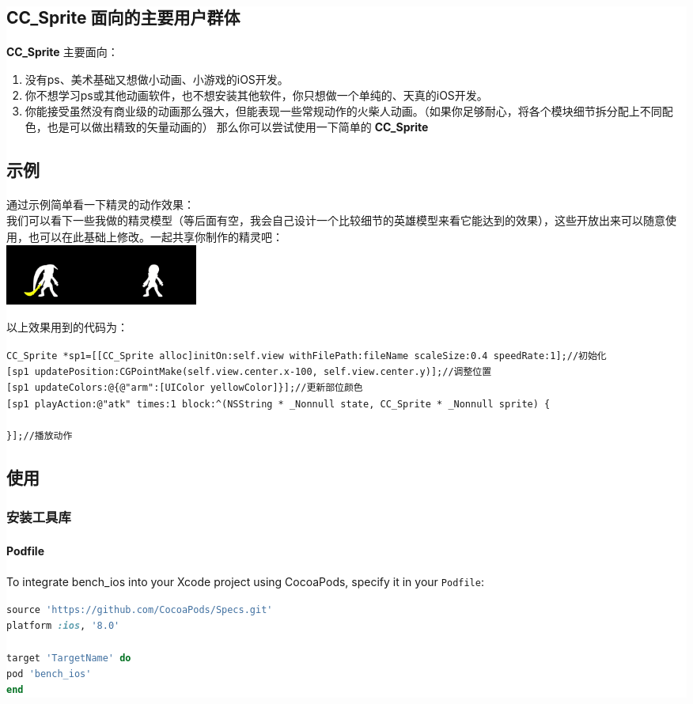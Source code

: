 
## **CC_Sprite** 面向的主要用户群体
**CC_Sprite** 主要面向：
1. 没有ps、美术基础又想做小动画、小游戏的iOS开发。
2. 你不想学习ps或其他动画软件，也不想安装其他软件，你只想做一个单纯的、天真的iOS开发。
3. 你能接受虽然没有商业级的动画那么强大，但能表现一些常规动作的火柴人动画。（如果你足够耐心，将各个模块细节拆分配上不同配色，也是可以做出精致的矢量动画的）
那么你可以尝试使用一下简单的 **CC_Sprite**

## 示例
通过示例简单看一下精灵的动作效果：  
我们可以看下一些我做的精灵模型（等后面有空，我会自己设计一个比较细节的英雄模型来看它能达到的效果），这些开放出来可以随意使用，也可以在此基础上修改。一起共享你制作的精灵吧：  
<img src="https://github.com/gwh111/bench_ios_packages/blob/master/test1.gif" width="240">

以上效果用到的代码为：
```
CC_Sprite *sp1=[[CC_Sprite alloc]initOn:self.view withFilePath:fileName scaleSize:0.4 speedRate:1];//初始化
[sp1 updatePosition:CGPointMake(self.view.center.x-100, self.view.center.y)];//调整位置
[sp1 updateColors:@{@"arm":[UIColor yellowColor]}];//更新部位颜色
[sp1 playAction:@"atk" times:1 block:^(NSString * _Nonnull state, CC_Sprite * _Nonnull sprite) {

}];//播放动作
```

## 使用
### 安装工具库
#### Podfile

To integrate bench_ios into your Xcode project using CocoaPods, specify it in your `Podfile`:

```ruby
source 'https://github.com/CocoaPods/Specs.git'
platform :ios, '8.0'

target 'TargetName' do
pod 'bench_ios'
end
```
